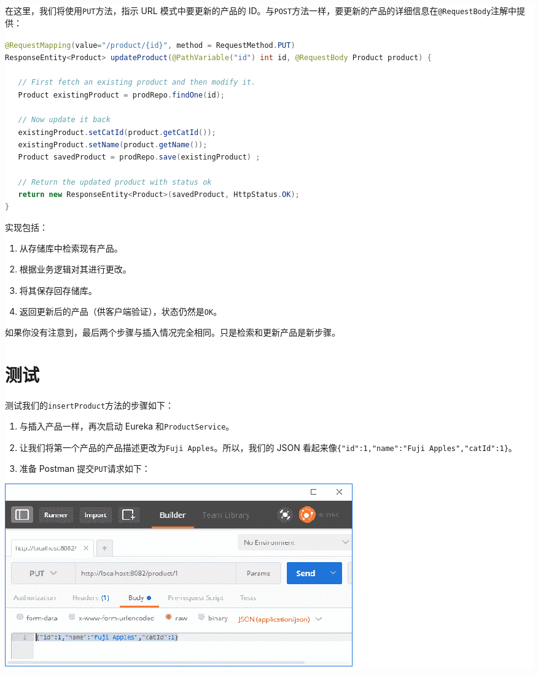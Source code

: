 在这里，我们将使用`PUT`方法，指示 URL 模式中要更新的产品的 ID。与`POST`方法一样，要更新的产品的详细信息在`@RequestBody`注解中提供：

```java
@RequestMapping(value="/product/{id}", method = RequestMethod.PUT) 
ResponseEntity<Product> updateProduct(@PathVariable("id") int id, @RequestBody Product product) { 

   // First fetch an existing product and then modify it.  
   Product existingProduct = prodRepo.findOne(id);  

   // Now update it back  
   existingProduct.setCatId(product.getCatId()); 
   existingProduct.setName(product.getName()); 
   Product savedProduct = prodRepo.save(existingProduct) ; 

   // Return the updated product with status ok  
   return new ResponseEntity<Product>(savedProduct, HttpStatus.OK);         
} 
```

实现包括：

1.  从存储库中检索现有产品。

1.  根据业务逻辑对其进行更改。

1.  将其保存回存储库。

1.  返回更新后的产品（供客户端验证），状态仍然是`OK`。

如果你没有注意到，最后两个步骤与插入情况完全相同。只是检索和更新产品是新步骤。

# 测试

测试我们的`insertProduct`方法的步骤如下：

1.  与插入产品一样，再次启动 Eureka 和`ProductService`。

1.  让我们将第一个产品的产品描述更改为`Fuji Apples`。所以，我们的 JSON 看起来像`{"id":1,"name":"Fuji Apples","catId":1}`。

1.  准备 Postman 提交`PUT`请求如下：

![](img/f2d1f8ef-960a-431f-803a-8c92e2f6f31f.png)
